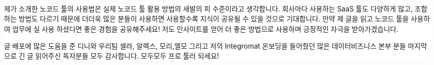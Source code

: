 제가 소개한 노코드 툴의 사용법은 실제 노코드 툴 활용 방법의 새발의 피 수준이라고 생각합니다. 회사마다 사용하는 SaaS 툴도 다양하게 많고, 조합하는 방법도 다르기 때문에 더더욱 많은 분들이 사용하면 사용할수록 지식이 공유될 수 있을 것으로 기대합니다. 만약 제 글을 읽고 노코드 툴을 사용하여 업무에 실 사용 하셨다면 좋은 경험을 공유해주세요! 저도 인사이트를 얻어 더 좋은 방법으로 사용하며 긍정적인 자극을 받아가겠습니다.

글 배포에 많은 도움을 준 디니와 우리팀 셀라, 알렉스, 모리,엘모 그리고 저의 Integromat 온보딩을 들어줬던 많은 데이터비즈니스 본부 분들 마지막으로 긴 글 읽어주신 독자분들 모두 감사합니다. 모두모두 프로 툴러 되세요! 